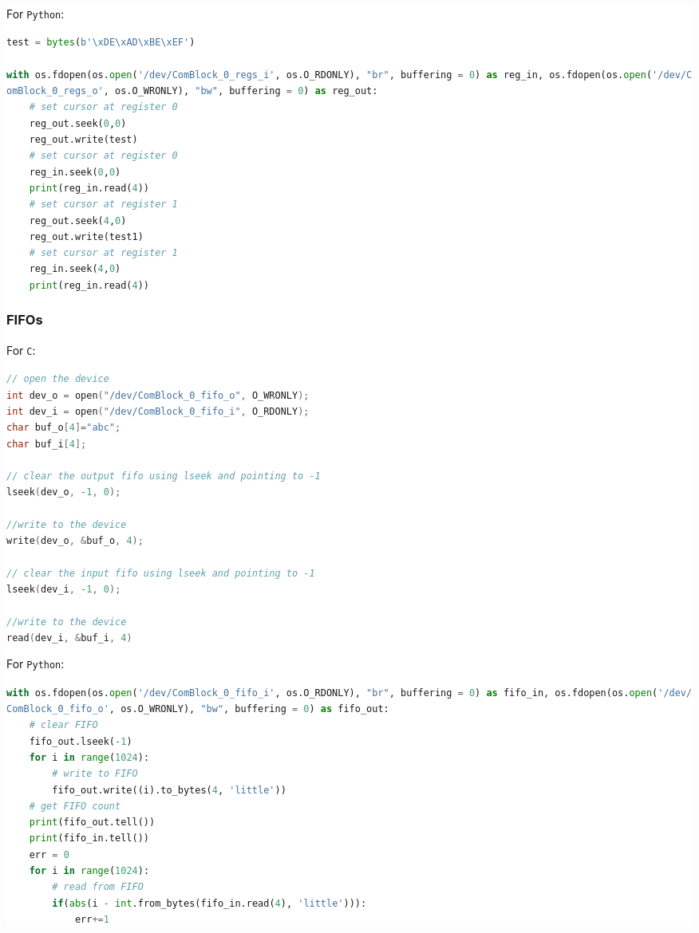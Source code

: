 For ```Python```:

```Python
test = bytes(b'\xDE\xAD\xBE\xEF')

with os.fdopen(os.open('/dev/ComBlock_0_regs_i', os.O_RDONLY), "br", buffering = 0) as reg_in, os.fdopen(os.open('/dev/ComBlock_0_regs_o', os.O_WRONLY), "bw", buffering = 0) as reg_out:
    # set cursor at register 0
    reg_out.seek(0,0)
    reg_out.write(test)
    # set cursor at register 0
    reg_in.seek(0,0)
    print(reg_in.read(4))
    # set cursor at register 1
    reg_out.seek(4,0)
    reg_out.write(test1)
    # set cursor at register 1
    reg_in.seek(4,0)
    print(reg_in.read(4))
```

### FIFOs

For ```C```:

```C
// open the device
int dev_o = open("/dev/ComBlock_0_fifo_o", O_WRONLY);
int dev_i = open("/dev/ComBlock_0_fifo_i", O_RDONLY);
char buf_o[4]="abc";
char buf_i[4];

// clear the output fifo using lseek and pointing to -1
lseek(dev_o, -1, 0);

//write to the device
write(dev_o, &buf_o, 4);

// clear the input fifo using lseek and pointing to -1
lseek(dev_i, -1, 0);

//write to the device
read(dev_i, &buf_i, 4)
```

For ```Python```:

```Python
with os.fdopen(os.open('/dev/ComBlock_0_fifo_i', os.O_RDONLY), "br", buffering = 0) as fifo_in, os.fdopen(os.open('/dev/ComBlock_0_fifo_o', os.O_WRONLY), "bw", buffering = 0) as fifo_out:
    # clear FIFO
    fifo_out.lseek(-1)
    for i in range(1024):
        # write to FIFO
        fifo_out.write((i).to_bytes(4, 'little'))
    # get FIFO count
    print(fifo_out.tell())
    print(fifo_in.tell())
    err = 0
    for i in range(1024):
        # read from FIFO
        if(abs(i - int.from_bytes(fifo_in.read(4), 'little'))):
            err+=1

```
